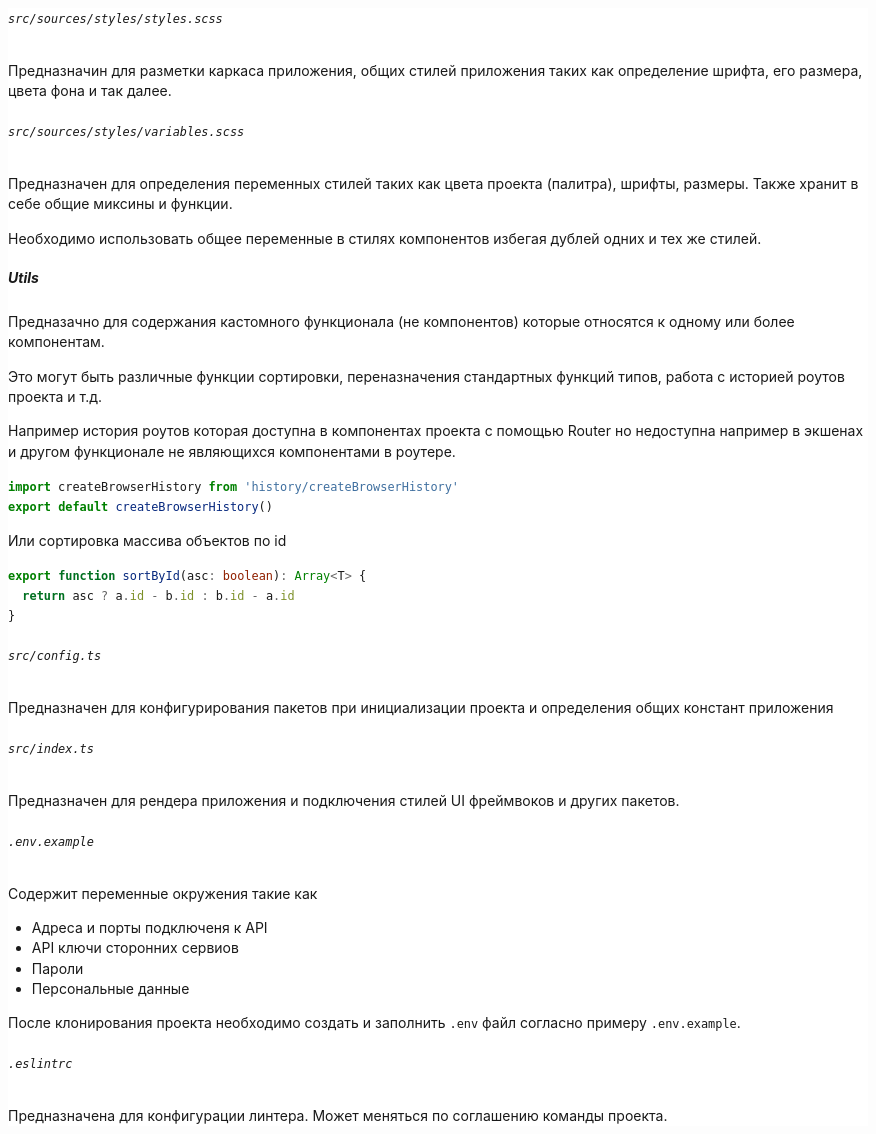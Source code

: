 ###### `src/sources/styles/styles.scss`

Предназначин для разметки каркаса приложения, общих стилей приложения таких как определение шрифта, его размера, цвета фона и так далее.

###### `src/sources/styles/variables.scss`

Предназначен для определения переменных стилей таких как цвета проекта (палитра), шрифты, размеры. Также хранит в себе общие миксины и функции.

Необходимо использовать общее переменные в стилях компонентов избегая дублей одних и тех же стилей.

##### Utils

Предназачно для содержания кастомного функционала (не компонентов) которые относятся к одному или более компонентам.

Это могут быть различные функции сортировки, переназначения стандартных функций типов, работа с историей роутов проекта и т.д.

Например история роутов которая доступна в компонентах проекта с помощью Router но недоступна например в экшенах и другом функционале не являющихся компонентами в роутере.

```typescript
import createBrowserHistory from 'history/createBrowserHistory'
export default createBrowserHistory()
```

Или сортировка массива объектов по id

```typescript
export function sortById(asc: boolean): Array<T> {
  return asc ? a.id - b.id : b.id - a.id
}
```

###### `src/config.ts`

Предназначен для конфигурирования пакетов при инициализации проекта и определения общих констант приложения

###### `src/index.ts`

Предназначен для рендера приложения и подключения стилей UI фреймвоков и других пакетов.

###### `.env.example`

Содержит переменные окружения такие как

- Адреса и порты подключеня к API
- API ключи сторонних сервиов
- Пароли
- Персональные данные

После клонирования проекта необходимо создать и заполнить `.env` файл согласно примеру `.env.example`.

###### `.eslintrc`

Предназначена для конфигурации линтера. Может меняться по соглашению команды проекта.
